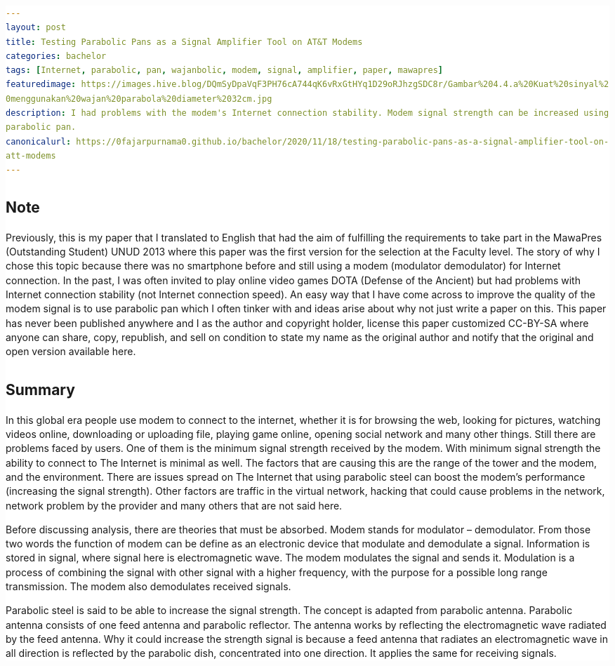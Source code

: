 ```yaml
---
layout: post
title: Testing Parabolic Pans as a Signal Amplifier Tool on AT&T Modems
categories: bachelor
tags: [Internet, parabolic, pan, wajanbolic, modem, signal, amplifier, paper, mawapres]
featuredimage: https://images.hive.blog/DQmSyDpaVqF3PH76cA744qK6vRxGtHYq1D29oRJhzgSDC8r/Gambar%204.4.a%20Kuat%20sinyal%20menggunakan%20wajan%20parabola%20diameter%2032cm.jpg
description: I had problems with the modem's Internet connection stability. Modem signal strength can be increased using parabolic pan.
canonicalurl: https://0fajarpurnama0.github.io/bachelor/2020/11/18/testing-parabolic-pans-as-a-signal-amplifier-tool-on-att-modems
---
```

## Note

Previously, this is my paper that I translated to English that had the aim of fulfilling the requirements to take part in the MawaPres (Outstanding Student) UNUD 2013 where this paper was the first version for the selection at the Faculty level. The story of why I chose this topic because there was no smartphone before and still using a modem (modulator demodulator) for Internet connection. In the past, I was often invited to play online video games DOTA (Defense of the Ancient) but had problems with Internet connection stability (not Internet connection speed). An easy way that I have come across to improve the quality of the modem signal is to use parabolic pan which I often tinker with and ideas arise about why not just write a paper on this. This paper has never been published anywhere and I as the author and copyright holder, license this paper customized CC-BY-SA where anyone can share, copy, republish, and sell on condition to state my name as the original author and notify that the original and open version available here.

## Summary

In this global era people use modem to connect to the internet, whether it is for browsing the web, looking for pictures, watching videos online, downloading or uploading file, playing game online, opening social network and many other things. Still there are problems faced by users. One of them is the minimum signal strength received by the modem. With minimum signal strength the ability to connect to The Internet is minimal as well. The factors that are causing this are the range of the tower and the modem, and the environment. There are issues spread on The Internet that using parabolic steel can boost the modem’s performance (increasing the signal strength). Other factors are traffic in the virtual network, hacking that could cause problems in the network, network problem by the provider and many others that are not said here.

Before discussing analysis, there are theories that must be absorbed. Modem stands for modulator – demodulator. From those two words the function of modem can be define as an electronic device that modulate and demodulate a signal. Information is stored in signal, where signal here is electromagnetic wave. The modem modulates the signal and sends it. Modulation is a process of combining the signal with other signal with a higher frequency, with the purpose for a possible long range transmission. The modem also demodulates received signals.

Parabolic steel is said to be able to increase the signal strength. The concept is adapted from parabolic antenna. Parabolic antenna consists of one feed antenna and parabolic reflector. The antenna works by reflecting the electromagnetic wave radiated by the feed antenna. Why it could increase the strength signal is because a feed antenna that radiates an electromagnetic wave in all direction is reflected by the parabolic dish, concentrated into one direction. It applies the same for receiving signals.
